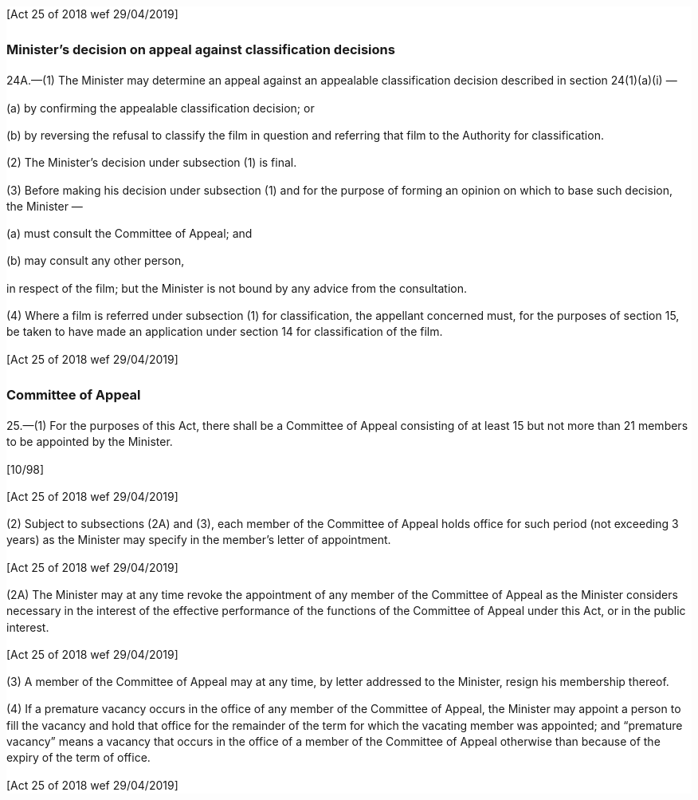 [Act 25 of 2018 wef 29/04/2019]

### Minister’s decision on appeal against classification decisions

24A\.—(1) The Minister may determine an appeal against an appealable classification decision described in section 24(1)(a)(i) —

(a) by confirming the appealable classification decision; or

(b) by reversing the refusal to classify the film in question and referring that film to the Authority for classification.

(2) The Minister’s decision under subsection (1) is final.

(3) Before making his decision under subsection (1) and for the purpose of forming an opinion on which to base such decision, the Minister —

(a) must consult the Committee of Appeal; and

(b) may consult any other person,

in respect of the film; but the Minister is not bound by any advice from the consultation.

(4) Where a film is referred under subsection (1) for classification, the appellant concerned must, for the purposes of section 15, be taken to have made an application under section 14 for classification of the film.

[Act 25 of 2018 wef 29/04/2019]

### Committee of Appeal

25\.—(1) For the purposes of this Act, there shall be a Committee of Appeal consisting of at least 15 but not more than 21 members to be appointed by the Minister.

[10/98]

[Act 25 of 2018 wef 29/04/2019]

(2) Subject to subsections (2A) and (3), each member of the Committee of Appeal holds office for such period (not exceeding 3 years) as the Minister may specify in the member’s letter of appointment.

[Act 25 of 2018 wef 29/04/2019]

(2A) The Minister may at any time revoke the appointment of any member of the Committee of Appeal as the Minister considers necessary in the interest of the effective performance of the functions of the Committee of Appeal under this Act, or in the public interest.

[Act 25 of 2018 wef 29/04/2019]

(3) A member of the Committee of Appeal may at any time, by letter addressed to the Minister, resign his membership thereof.

(4) If a premature vacancy occurs in the office of any member of the Committee of Appeal, the Minister may appoint a person to fill the vacancy and hold that office for the remainder of the term for which the vacating member was appointed; and “premature vacancy” means a vacancy that occurs in the office of a member of the Committee of Appeal otherwise than because of the expiry of the term of office.

[Act 25 of 2018 wef 29/04/2019]
